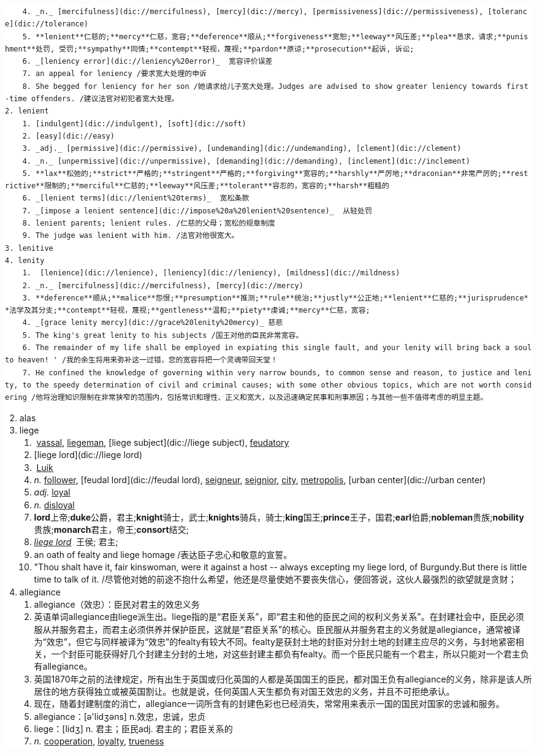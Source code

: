 		4. _n._ [mercifulness](dic://mercifulness), [mercy](dic://mercy), [permissiveness](dic://permissiveness), [tolerance](dic://tolerance)
		5. **lenient**仁慈的;**mercy**仁慈，宽容;**deference**顺从;**forgiveness**宽恕;**leeway**风压差;**plea**恳求，请求;**punishment**处罚, 受罚;**sympathy**同情;**contempt**轻视，蔑视;**pardon**原谅;**prosecution**起诉, 诉讼;
		6. _[leniency error](dic://leniency%20error)_  宽容评价误差
		7. an appeal for leniency /要求宽大处理的申诉
		8. She begged for leniency for her son /她请求给儿子宽大处理。Judges are advised to show greater leniency towards first-time offenders. /建议法官对初犯者宽大处理。
	2. lenient
		1. [indulgent](dic://indulgent), [soft](dic://soft)
		2. [easy](dic://easy)
		3. _adj._ [permissive](dic://permissive), [undemanding](dic://undemanding), [clement](dic://clement)
		4. _n._ [unpermissive](dic://unpermissive), [demanding](dic://demanding), [inclement](dic://inclement)
		5. **lax**松弛的;**strict**严格的;**stringent**严格的;**forgiving**宽容的;**harshly**严厉地;**draconian**非常严厉的;**restrictive**限制的;**merciful**仁慈的;**leeway**风压差;**tolerant**容忍的，宽容的;**harsh**粗糙的
		6. _[lenient terms](dic://lenient%20terms)_  宽松条款
		7. _[impose a lenient sentence](dic://impose%20a%20lenient%20sentence)_  从轻处罚
		8. lenient parents; lenient rules. /仁慈的父母；宽松的规章制度
		9. The judge was lenient with him. /法官对他很宽大。
	3. lenitive
	4. lenity
		1.  [lenience](dic://lenience), [leniency](dic://leniency), [mildness](dic://mildness)
		2. _n._ [mercifulness](dic://mercifulness), [mercy](dic://mercy)
		3. **deference**顺从;**malice**怨恨;**presumption**推测;**rule**统治;**justly**公正地;**lenient**仁慈的;**jurisprudence**法学及其分支;**contempt**轻视，蔑视;**gentleness**温和;**piety**虔诚;**mercy**仁慈，宽容;
		4. _[grace lenity mercy](dic://grace%20lenity%20mercy)_ 慈悲
		5. The king's great lenity to his subjects /国王对他的臣民非常宽容。
		6. The remainder of my life shall be employed in expiating this single fault, and your lenity will bring back a soul to heaven! ' /我的余生将用来弥补这一过错，您的宽容将把一个灵魂带回天堂！
		7. He confined the knowledge of governing within very narrow bounds, to common sense and reason, to justice and lenity, to the speedy determination of civil and criminal causes; with some other obvious topics, which are not worth considering /他将治理知识限制在非常狭窄的范围内，包括常识和理性、正义和宽大，以及迅速确定民事和刑事原因；与其他一些不值得考虑的明显主题。
2. alas
3. liege
	1.  [vassal](dic://vassal), [liegeman](dic://liegeman), [liege subject](dic://liege subject), [feudatory](dic://feudatory)
	2. [liege lord](dic://liege lord)
	3.  [Luik](dic://Luik)
	4. _n._ [follower](dic://follower), [feudal lord](dic://feudal lord), [seigneur](dic://seigneur), [seignior](dic://seignior), [city](dic://city), [metropolis](dic://metropolis), [urban center](dic://urban center)
	5. _adj._ [loyal](dic://loyal)
	6. _n._ [disloyal](dic://disloyal)
	7. **lord**上帝;**duke**公爵，君主;**knight**骑士，武士;**knights**骑兵，骑士;**king**国王;**prince**王子，国君;**earl**伯爵;**nobleman**贵族;**nobility**贵族;**monarch**君主，帝王;**consort**结交;
	8. _[liege lord](dic://liege%20lord)_  王侯; 君主;
	9. an oath of fealty and liege homage /表达臣子忠心和敬意的宣誓。
	10. "Thou shalt have it, fair kinswoman, were it against a host -- always excepting my liege lord, of Burgundy.But there is little time to talk of it. /尽管他对她的前途不抱什么希望，他还是尽量使她不要丧失信心，便回答说，这伙人最强烈的欲望就是贪财；
4. allegiance
	1. allegiance（效忠）：臣民对君主的效忠义务  
	2. 英语单词allegiance由liege派生出。liege指的是“君臣关系”，即“君主和他的臣民之间的权利义务关系”。在封建社会中，臣民必须服从并服务君主，而君主必须供养并保护臣民，这就是“君臣关系”的核心。臣民服从并服务君主的义务就是allegiance，通常被译为“效忠”，但它与同样被译为“效忠”的fealty有较大不同。fealty是获封土地的封臣对分封土地的封建主应尽的义务，与封地紧密相关，一个封臣可能获得好几个封建主分封的土地，对这些封建主都负有fealty。而一个臣民只能有一个君主，所以只能对一个君主负有allegiance。  
	3. 英国1870年之前的法律规定，所有出生于英国或归化英国的人都是英国国王的臣民，都对国王负有allegiance的义务，除非是该人所居住的地方获得独立或被英国割让。也就是说，任何英国人天生都负有对国王效忠的义务，并且不可拒绝承认。  
	4. 现在，随着封建制度的消亡，allegiance一词所含有的封建色彩也已经消失，常常用来表示一国的国民对国家的忠诚和服务。  
	5. allegiance：[ə'lidʒəns] n.效忠，忠诚，忠贞
	6. liege：[lidʒ] n. 君主；臣民adj. 君主的；君臣关系的
	7. _n._ [cooperation](dic://cooperation), [loyalty](dic://loyalty), [trueness](dic://trueness)